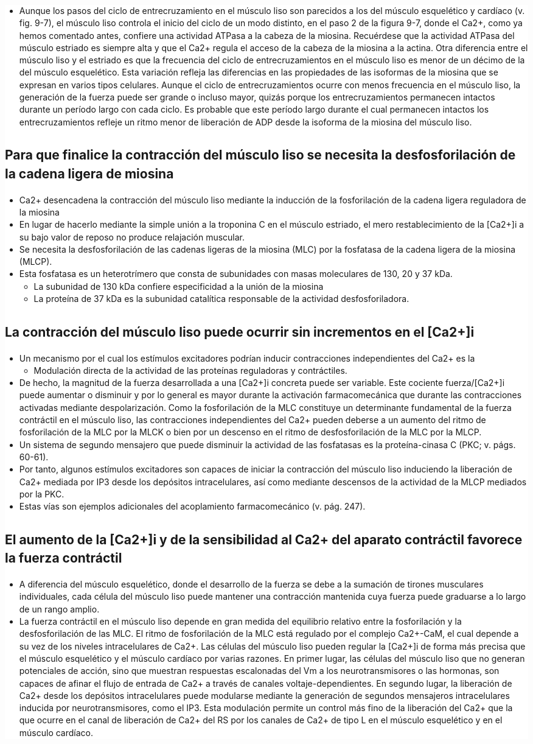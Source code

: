 - Aunque los pasos del ciclo de entrecruzamiento en el músculo liso son parecidos a los del músculo esquelético y cardíaco (v. fig. 9-7), el músculo liso controla el inicio del ciclo de un modo distinto, en el paso 2 de la figura 9-7, donde el Ca2+, como ya hemos comentado antes, confiere una actividad ATPasa a la cabeza de la miosina. Recuérdese que la actividad ATPasa del músculo estriado es siempre alta y que el Ca2+ regula el acceso de la cabeza de la miosina a la actina. Otra diferencia entre el músculo liso y el estriado es que la frecuencia del ciclo de entrecruzamientos en el músculo liso es menor de un décimo de la del músculo esquelético. Esta variación refleja las diferencias en las propiedades de las isoformas de la miosina que se expresan en varios tipos celulares. Aunque el ciclo de entrecruzamientos ocurre con menos frecuencia en el músculo liso, la generación de la fuerza puede ser grande o incluso mayor, quizás porque los entrecruzamientos permanecen intactos durante un período largo con cada ciclo. Es probable que este período largo durante el cual permanecen intactos los entrecruzamientos refleje un ritmo menor de liberación de ADP desde la isoforma de la miosina del músculo liso.
## Para que finalice la contracción del músculo liso se necesita la desfosforilación de la cadena ligera de miosina
- Ca2+ desencadena la contracción del músculo liso mediante la inducción de la fosforilación de la cadena ligera reguladora de la miosina
- En lugar de hacerlo mediante la simple unión a la troponina C en el músculo estriado, el mero restablecimiento de la [Ca2+]i a su bajo valor de reposo no produce relajación muscular. 
- Se necesita la desfosforilación de las cadenas ligeras de la miosina (MLC) por la fosfatasa de la cadena ligera de la miosina (MLCP). 
- Esta fosfatasa es un heterotrímero que consta de subunidades con masas moleculares de 130, 20 y 37 kDa. 
	- La subunidad de 130 kDa confiere especificidad a la unión de la miosina
	- La proteína de 37 kDa es la subunidad catalítica responsable de la actividad desfosforiladora.
## La contracción del músculo liso puede ocurrir sin incrementos en el [Ca2+]i
- Un mecanismo por el cual los estímulos excitadores podrían inducir contracciones independientes del Ca2+ es la 
	- Modulación directa de la actividad de las proteínas reguladoras y contráctiles. 
- De hecho, la magnitud de la fuerza desarrollada a una [Ca2+]i concreta puede ser variable. Este cociente fuerza/[Ca2+]i puede aumentar o disminuir y por lo general es mayor durante la activación farmacomecánica que durante las contracciones activadas mediante despolarización. Como la fosforilación de la MLC constituye un determinante fundamental de la fuerza contráctil en el músculo liso, las contracciones independientes del Ca2+ pueden deberse a un aumento del ritmo de fosforilación de la MLC por la MLCK o bien por un descenso en el ritmo de desfosforilación de la MLC por la MLCP. 
- Un sistema de segundo mensajero que puede disminuir la actividad de las fosfatasas es la proteína-cinasa C (PKC; v. págs. 60-61). 
- Por tanto, algunos estímulos excitadores son capaces de iniciar la contracción del músculo liso induciendo la liberación de Ca2+ mediada por IP3 desde los depósitos intracelulares, así como mediante descensos de la actividad de la MLCP mediados por la PKC. 
- Estas vías son ejemplos adicionales del acoplamiento farmacomecánico (v. pág. 247).
## El aumento de la [Ca2+]i y de la sensibilidad al Ca2+ del aparato contráctil favorece la fuerza contráctil
- A diferencia del músculo esquelético, donde el desarrollo de la fuerza se debe a la sumación de tirones musculares individuales, cada célula del músculo liso puede mantener una contracción mantenida cuya fuerza puede graduarse a lo largo de un rango amplio. 
- La fuerza contráctil en el músculo liso depende en gran medida del equilibrio relativo entre la fosforilación y la desfosforilación de las MLC. El ritmo de fosforilación de la MLC está regulado por el complejo Ca2+-CaM, el cual depende a su vez de los niveles intracelulares de Ca2+. Las células del músculo liso pueden regular la [Ca2+]i de forma más precisa que el músculo esquelético y el músculo cardíaco por varias razones. En primer lugar, las células del músculo liso que no generan potenciales de acción, sino que muestran respuestas escalonadas del Vm a los neurotransmisores o las hormonas, son capaces de afinar el flujo de entrada de Ca2+ a través de canales voltaje-dependientes. En segundo lugar, la liberación de Ca2+ desde los depósitos intracelulares puede modularse mediante la generación de segundos mensajeros intracelulares inducida por neurotransmisores, como el IP3. Esta modulación permite un control más fino de la liberación del Ca2+ que la que ocurre en el canal de liberación de Ca2+ del RS por los canales de Ca2+ de tipo L en el músculo esquelético y en el músculo cardíaco.